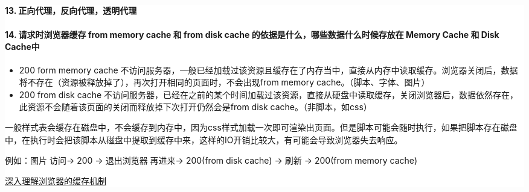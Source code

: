 #### 13. 正向代理，反向代理，透明代理

#### 14. 请求时浏览器缓存 from memory cache 和 from disk cache 的依据是什么，哪些数据什么时候存放在 Memory Cache 和 Disk Cache中

- 200 form memory cache 不访问服务器，一般已经加载过该资源且缓存在了内存当中，直接从内存中读取缓存。浏览器关闭后，数据将不存在（资源被释放掉了），再次打开相同的页面时，不会出现from memory cache。（脚本、字体、图片）
- 200 from disk cache 不访问服务器，已经在之前的某个时间加载过该资源，直接从硬盘中读取缓存，关闭浏览器后，数据依然存在，此资源不会随着该页面的关闭而释放掉下次打开仍然会是from disk cache。（非脚本，如css）

一般样式表会缓存在磁盘中，不会缓存到内存中，因为css样式加载一次即可渲染出页面。但是脚本可能会随时执行，如果把脚本存在磁盘中，在执行时会把该脚本从磁盘中提取到缓存中来，这样的IO开销比较大，有可能会导致浏览器失去响应。

例如：图片
访问-> 200 -> 退出浏览器
再进来-> 200(from disk cache) -> 刷新 -> 200(from memory cache)

[深入理解浏览器的缓存机制](https://www.jianshu.com/p/54cc04190252)